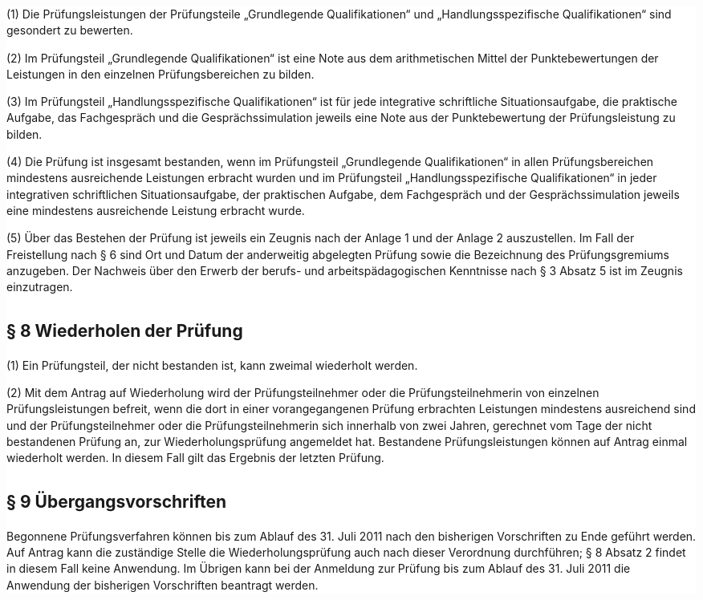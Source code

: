 (1) Die Prüfungsleistungen der Prüfungsteile „Grundlegende
Qualifikationen“ und „Handlungsspezifische Qualifikationen“ sind
gesondert zu bewerten.

(2) Im Prüfungsteil „Grundlegende Qualifikationen“ ist eine Note aus
dem arithmetischen Mittel der Punktebewertungen der Leistungen in den
einzelnen Prüfungsbereichen zu bilden.

(3) Im Prüfungsteil „Handlungsspezifische Qualifikationen“ ist für
jede integrative schriftliche Situationsaufgabe, die praktische
Aufgabe, das Fachgespräch und die Gesprächssimulation jeweils eine
Note aus der Punktebewertung der Prüfungsleistung zu bilden.

(4) Die Prüfung ist insgesamt bestanden, wenn im Prüfungsteil
„Grundlegende Qualifikationen“ in allen Prüfungsbereichen mindestens
ausreichende Leistungen erbracht wurden und im Prüfungsteil
„Handlungsspezifische Qualifikationen“ in jeder integrativen
schriftlichen Situationsaufgabe, der praktischen Aufgabe, dem
Fachgespräch und der Gesprächssimulation jeweils eine mindestens
ausreichende Leistung erbracht wurde.

(5) Über das Bestehen der Prüfung ist jeweils ein Zeugnis nach der
Anlage 1 und der Anlage 2 auszustellen. Im Fall der Freistellung nach
§ 6 sind Ort und Datum der anderweitig abgelegten Prüfung sowie die
Bezeichnung des Prüfungsgremiums anzugeben. Der Nachweis über den
Erwerb der berufs- und arbeitspädagogischen Kenntnisse nach § 3 Absatz
5 ist im Zeugnis einzutragen.

## § 8 Wiederholen der Prüfung

(1) Ein Prüfungsteil, der nicht bestanden ist, kann zweimal wiederholt
werden.

(2) Mit dem Antrag auf Wiederholung wird der Prüfungsteilnehmer oder
die Prüfungsteilnehmerin von einzelnen Prüfungsleistungen befreit,
wenn die dort in einer vorangegangenen Prüfung erbrachten Leistungen
mindestens ausreichend sind und der Prüfungsteilnehmer oder die
Prüfungsteilnehmerin sich innerhalb von zwei Jahren, gerechnet vom
Tage der nicht bestandenen Prüfung an, zur Wiederholungsprüfung
angemeldet hat. Bestandene Prüfungsleistungen können auf Antrag einmal
wiederholt werden. In diesem Fall gilt das Ergebnis der letzten
Prüfung.

## § 9 Übergangsvorschriften

Begonnene Prüfungsverfahren können bis zum Ablauf des 31. Juli 2011
nach den bisherigen Vorschriften zu Ende geführt werden. Auf Antrag
kann die zuständige Stelle die Wiederholungsprüfung auch nach dieser
Verordnung durchführen; § 8 Absatz 2 findet in diesem Fall keine
Anwendung. Im Übrigen kann bei der Anmeldung zur Prüfung bis zum
Ablauf des 31. Juli 2011 die Anwendung der bisherigen Vorschriften
beantragt werden.
